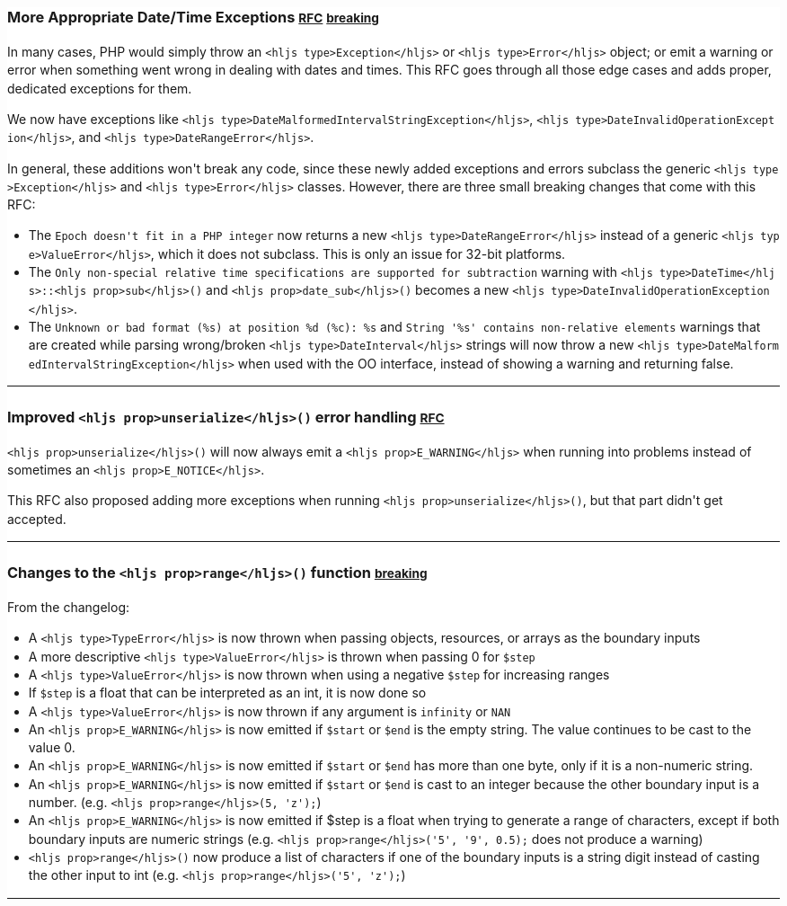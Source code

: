 ### More Appropriate Date/Time Exceptions <small>[RFC](*https://wiki.php.net/rfc/datetime-exceptions)</small> <small class="breaking">[breaking](https://wiki.php.net/rfc/datetime-exceptions#backward_incompatible_changes)</small>

In many cases, PHP would simply throw an `<hljs type>Exception</hljs>` or `<hljs type>Error</hljs>` object; or emit a warning or error when something went wrong in dealing with dates and times. This RFC goes through all those edge cases and adds proper, dedicated exceptions for them.

We now have exceptions like `<hljs type>DateMalformedIntervalStringException</hljs>`, `<hljs type>DateInvalidOperationException</hljs>`, and `<hljs type>DateRangeError</hljs>`.

In general, these additions won't break any code, since these newly added exceptions and errors subclass the generic `<hljs type>Exception</hljs>` and `<hljs type>Error</hljs>` classes. However, there are three small breaking changes that come with this RFC:

- The `Epoch doesn't fit in a PHP integer` now returns a new `<hljs type>DateRangeError</hljs>` instead of a generic `<hljs type>ValueError</hljs>`, which it does not subclass. This is only an issue for 32-bit platforms.
- The `Only non-special relative time specifications are supported for subtraction` warning with `<hljs type>DateTime</hljs>::<hljs prop>sub</hljs>()` and `<hljs prop>date_sub</hljs>()` becomes a new `<hljs type>DateInvalidOperationException</hljs>`.
- The `Unknown or bad format (%s) at position %d (%c): %s` and `String '%s' contains non-relative elements` warnings that are created while parsing wrong/broken `<hljs type>DateInterval</hljs>` strings will now throw a new `<hljs type>DateMalformedIntervalStringException</hljs>` when used with the OO interface, instead of showing a warning and returning false.

---

### Improved `<hljs prop>unserialize</hljs>()` error handling <small>[RFC](*https://wiki.php.net/rfc/improve_unserialize_error_handling)</small>

`<hljs prop>unserialize</hljs>()` will now always emit a `<hljs prop>E_WARNING</hljs>` when running into problems instead of sometimes an `<hljs prop>E_NOTICE</hljs>`.

This RFC also proposed adding more exceptions when running `<hljs prop>unserialize</hljs>()`, but that part didn't get accepted.

---

### Changes to the `<hljs prop>range</hljs>()` function <small class="breaking">[breaking](https://github.com/php/php-src/blob/master/UPGRADING#L19)</small>

From the changelog:

- A `<hljs type>TypeError</hljs>` is now thrown when passing objects, resources, or arrays as the boundary inputs
- A more descriptive `<hljs type>ValueError</hljs>` is thrown when passing 0 for `$step`
- A `<hljs type>ValueError</hljs>` is now thrown when using a negative `$step` for increasing ranges
- If `$step` is a float that can be interpreted as an int, it is now done so
- A `<hljs type>ValueError</hljs>` is now thrown if any argument is `infinity` or `NAN`
- An `<hljs prop>E_WARNING</hljs>` is now emitted if `$start` or `$end` is the empty string. The value continues to be cast to the value 0.
- An `<hljs prop>E_WARNING</hljs>` is now emitted if `$start` or `$end` has more than one byte, only if it is a non-numeric string.
- An `<hljs prop>E_WARNING</hljs>` is now emitted if `$start` or `$end` is cast to an integer because the other boundary input is a number. (e.g. `<hljs prop>range</hljs>(5, 'z');`)
- An `<hljs prop>E_WARNING</hljs>` is now emitted if $step is a float when trying to generate a range of characters, except if both boundary inputs are numeric strings (e.g. `<hljs prop>range</hljs>('5', '9', 0.5);` does not produce a warning)
- `<hljs prop>range</hljs>()` now produce a list of characters if one of the boundary inputs is a string digit instead of casting the other input to int (e.g. `<hljs prop>range</hljs>('5', 'z');`)

---